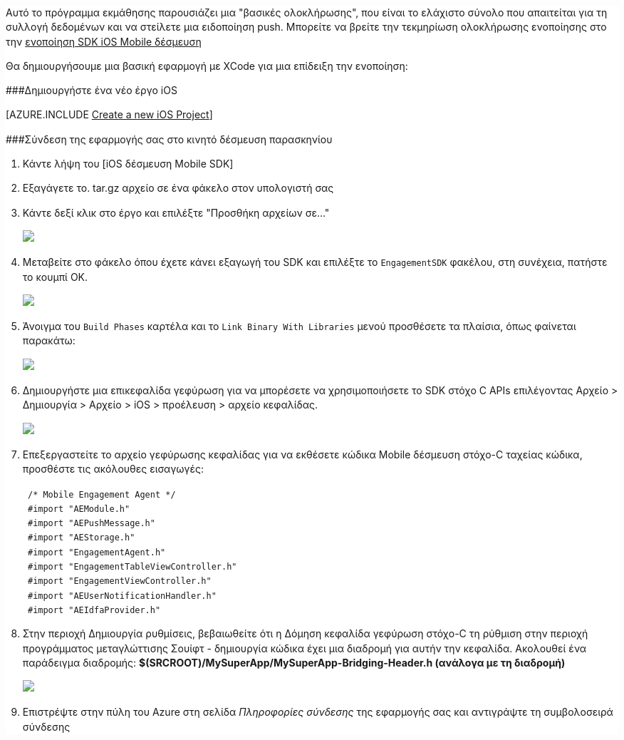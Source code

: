 Αυτό το πρόγραμμα εκμάθησης παρουσιάζει μια "βασικές ολοκλήρωσης", που είναι το ελάχιστο σύνολο που απαιτείται για τη συλλογή δεδομένων και να στείλετε μια ειδοποίηση push. Μπορείτε να βρείτε την τεκμηρίωση ολοκλήρωσης ενοποίησης στο την [ενοποίηση SDK iOS Mobile δέσμευση](mobile-engagement-ios-sdk-overview.md)

Θα δημιουργήσουμε μια βασική εφαρμογή με XCode για μια επίδειξη την ενοποίηση:

###<a name="create-a-new-ios-project"></a>Δημιουργήστε ένα νέο έργο iOS

[AZURE.INCLUDE [Create a new iOS Project](../../includes/mobile-engagement-create-new-ios-app.md)]

###<a name="connect-your-app-to-mobile-engagement-backend"></a>Σύνδεση της εφαρμογής σας στο κινητό δέσμευση παρασκηνίου

1. Κάντε λήψη του [iOS δέσμευση Mobile SDK]
2. Εξαγάγετε το. tar.gz αρχείο σε ένα φάκελο στον υπολογιστή σας
3. Κάντε δεξί κλικ στο έργο και επιλέξτε "Προσθήκη αρχείων σε..."

    ![][1]

4. Μεταβείτε στο φάκελο όπου έχετε κάνει εξαγωγή του SDK και επιλέξτε το `EngagementSDK` φακέλου, στη συνέχεια, πατήστε το κουμπί OK.

    ![][2]

5. Άνοιγμα του `Build Phases` καρτέλα και το `Link Binary With Libraries` μενού προσθέσετε τα πλαίσια, όπως φαίνεται παρακάτω:

    ![][3]

8. Δημιουργήστε μια επικεφαλίδα γεφύρωση για να μπορέσετε να χρησιμοποιήσετε το SDK στόχο C APIs επιλέγοντας Αρχείο > Δημιουργία > Αρχείο > iOS > προέλευση > αρχείο κεφαλίδας.

    ![][4]

9. Επεξεργαστείτε το αρχείο γεφύρωσης κεφαλίδας για να εκθέσετε κώδικα Mobile δέσμευση στόχο-C ταχείας κώδικα, προσθέστε τις ακόλουθες εισαγωγές:

        /* Mobile Engagement Agent */
        #import "AEModule.h"
        #import "AEPushMessage.h"
        #import "AEStorage.h"
        #import "EngagementAgent.h"
        #import "EngagementTableViewController.h"
        #import "EngagementViewController.h"
        #import "AEUserNotificationHandler.h"
        #import "AEIdfaProvider.h"

10. Στην περιοχή Δημιουργία ρυθμίσεις, βεβαιωθείτε ότι η Δόμηση κεφαλίδα γεφύρωση στόχο-C τη ρύθμιση στην περιοχή προγράμματος μεταγλώττισης Σουίφτ - δημιουργία κώδικα έχει μια διαδρομή για αυτήν την κεφαλίδα. Ακολουθεί ένα παράδειγμα διαδρομής: **$(SRCROOT)/MySuperApp/MySuperApp-Bridging-Header.h (ανάλογα με τη διαδρομή)**

    ![][6]

11. Επιστρέψτε στην πύλη του Azure στη σελίδα *Πληροφορίες σύνδεσης* της εφαρμογής σας και αντιγράψτε τη συμβολοσειρά σύνδεσης


[Δέσμευση Mobile iOS SDK]: http://aka.ms/qk2rnj
[1]: ./media/mobile-engagement-ios-get-started/xcode-add-files.png
[2]: ./media/mobile-engagement-ios-get-started/xcode-select-engagement-sdk.png
[3]: ./media/mobile-engagement-ios-get-started/xcode-build-phases.png
[4]: ./media/mobile-engagement-ios-swift-get-started/add-header-file.png
[5]: ./media/mobile-engagement-ios-get-started/app-connection-info-page.png
[6]: ./media/mobile-engagement-ios-swift-get-started/add-bridging-header.png